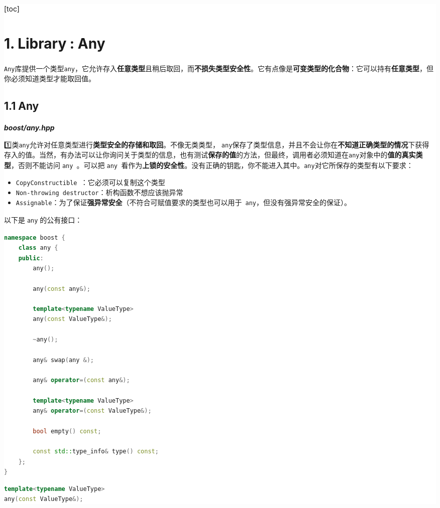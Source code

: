 [toc]



# 1. Library : Any

`Any`库提供一个类型`any`，它允许存入**任意类型**且稍后取回，而**不损失类型安全性**。它有点像是**可变类型的化合物**：它可以持有**任意类型**，但你必须知道类型才能取回值。



## 1.1 Any

***boost/any.hpp***

:one:类`any`允许对任意类型进行**类型安全的存储和取回**。不像无类类型， `any`保存了类型信息，并且不会让你在**不知道正确类型的情况**下获得存入的值。当然，有办法可以让你询问关于类型的信息，也有测试**保存的值**的方法，但最终，调用者必须知道在` any `对象中的**值的真实类型**，否则不能访问 `any `。可以把 `any `看作为**上锁的安全性**。没有正确的钥匙，你不能进入其中。` any `对它所保存的类型有以下要求：

- `CopyConstructible `：它必须可以复制这个类型
- `Non-throwing destructor`：析构函数不想应该抛异常
- `Assignable`：为了保证**强异常安全**（不符合可赋值要求的类型也可以用于` any`，但没有强异常安全的保证）。

以下是 `any` 的公有接口：

```c++
namespace boost {
    class any {
    public:
        any();
        
        any(const any&);
        
        template<typename ValueType>
        any(const ValueType&);
        
        ~any();
        
        any& swap(any &);
        
        any& operator=(const any&);
        
        template<typename ValueType>
        any& operator=(const ValueType&);
        
        bool empty() const;
        
        const std::type_info& type() const;
    };
}
```

```c++
template<typename ValueType> 
any(const ValueType&);
```
